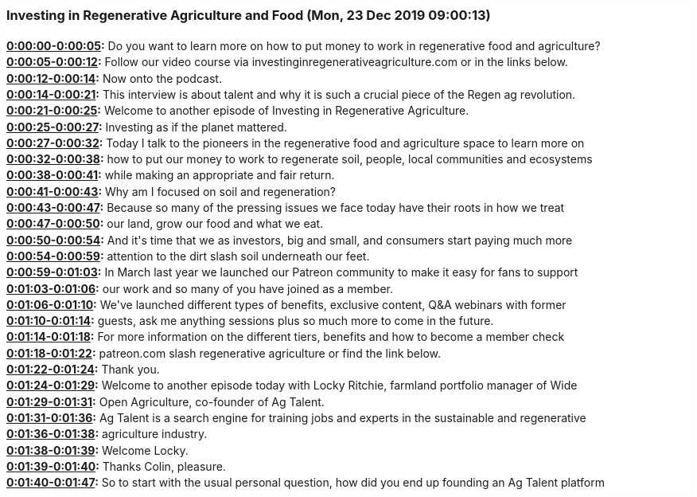 ### Investing in Regenerative Agriculture and Food  (Mon, 23 Dec 2019 09:00:13)
**[0:00:00-0:00:05](https://investinginregenerativeagriculture.com/2019/12/20/lachy-ritchie/#t=0:00:00):**  Do you want to learn more on how to put money to work in regenerative food and agriculture?  
**[0:00:05-0:00:12](https://investinginregenerativeagriculture.com/2019/12/20/lachy-ritchie/#t=0:00:05):**  Follow our video course via investinginregenerativeagriculture.com or in the links below.  
**[0:00:12-0:00:14](https://investinginregenerativeagriculture.com/2019/12/20/lachy-ritchie/#t=0:00:12):**  Now onto the podcast.  
**[0:00:14-0:00:21](https://investinginregenerativeagriculture.com/2019/12/20/lachy-ritchie/#t=0:00:14):**  This interview is about talent and why it is such a crucial piece of the Regen ag revolution.  
**[0:00:21-0:00:25](https://investinginregenerativeagriculture.com/2019/12/20/lachy-ritchie/#t=0:00:21):**  Welcome to another episode of Investing in Regenerative Agriculture.  
**[0:00:25-0:00:27](https://investinginregenerativeagriculture.com/2019/12/20/lachy-ritchie/#t=0:00:25):**  Investing as if the planet mattered.  
**[0:00:27-0:00:32](https://investinginregenerativeagriculture.com/2019/12/20/lachy-ritchie/#t=0:00:27):**  Today I talk to the pioneers in the regenerative food and agriculture space to learn more on  
**[0:00:32-0:00:38](https://investinginregenerativeagriculture.com/2019/12/20/lachy-ritchie/#t=0:00:32):**  how to put our money to work to regenerate soil, people, local communities and ecosystems  
**[0:00:38-0:00:41](https://investinginregenerativeagriculture.com/2019/12/20/lachy-ritchie/#t=0:00:38):**  while making an appropriate and fair return.  
**[0:00:41-0:00:43](https://investinginregenerativeagriculture.com/2019/12/20/lachy-ritchie/#t=0:00:41):**  Why am I focused on soil and regeneration?  
**[0:00:43-0:00:47](https://investinginregenerativeagriculture.com/2019/12/20/lachy-ritchie/#t=0:00:43):**  Because so many of the pressing issues we face today have their roots in how we treat  
**[0:00:47-0:00:50](https://investinginregenerativeagriculture.com/2019/12/20/lachy-ritchie/#t=0:00:47):**  our land, grow our food and what we eat.  
**[0:00:50-0:00:54](https://investinginregenerativeagriculture.com/2019/12/20/lachy-ritchie/#t=0:00:50):**  And it's time that we as investors, big and small, and consumers start paying much more  
**[0:00:54-0:00:59](https://investinginregenerativeagriculture.com/2019/12/20/lachy-ritchie/#t=0:00:54):**  attention to the dirt slash soil underneath our feet.  
**[0:00:59-0:01:03](https://investinginregenerativeagriculture.com/2019/12/20/lachy-ritchie/#t=0:00:59):**  In March last year we launched our Patreon community to make it easy for fans to support  
**[0:01:03-0:01:06](https://investinginregenerativeagriculture.com/2019/12/20/lachy-ritchie/#t=0:01:03):**  our work and so many of you have joined as a member.  
**[0:01:06-0:01:10](https://investinginregenerativeagriculture.com/2019/12/20/lachy-ritchie/#t=0:01:06):**  We've launched different types of benefits, exclusive content, Q&A webinars with former  
**[0:01:10-0:01:14](https://investinginregenerativeagriculture.com/2019/12/20/lachy-ritchie/#t=0:01:10):**  guests, ask me anything sessions plus so much more to come in the future.  
**[0:01:14-0:01:18](https://investinginregenerativeagriculture.com/2019/12/20/lachy-ritchie/#t=0:01:14):**  For more information on the different tiers, benefits and how to become a member check  
**[0:01:18-0:01:22](https://investinginregenerativeagriculture.com/2019/12/20/lachy-ritchie/#t=0:01:18):**  patreon.com slash regenerative agriculture or find the link below.  
**[0:01:22-0:01:24](https://investinginregenerativeagriculture.com/2019/12/20/lachy-ritchie/#t=0:01:22):**  Thank you.  
**[0:01:24-0:01:29](https://investinginregenerativeagriculture.com/2019/12/20/lachy-ritchie/#t=0:01:24):**  Welcome to another episode today with Locky Ritchie, farmland portfolio manager of Wide  
**[0:01:29-0:01:31](https://investinginregenerativeagriculture.com/2019/12/20/lachy-ritchie/#t=0:01:29):**  Open Agriculture, co-founder of Ag Talent.  
**[0:01:31-0:01:36](https://investinginregenerativeagriculture.com/2019/12/20/lachy-ritchie/#t=0:01:31):**  Ag Talent is a search engine for training jobs and experts in the sustainable and regenerative  
**[0:01:36-0:01:38](https://investinginregenerativeagriculture.com/2019/12/20/lachy-ritchie/#t=0:01:36):**  agriculture industry.  
**[0:01:38-0:01:39](https://investinginregenerativeagriculture.com/2019/12/20/lachy-ritchie/#t=0:01:38):**  Welcome Locky.  
**[0:01:39-0:01:40](https://investinginregenerativeagriculture.com/2019/12/20/lachy-ritchie/#t=0:01:39):**  Thanks Colin, pleasure.  
**[0:01:40-0:01:47](https://investinginregenerativeagriculture.com/2019/12/20/lachy-ritchie/#t=0:01:40):**  So to start with the usual personal question, how did you end up founding an Ag Talent platform  